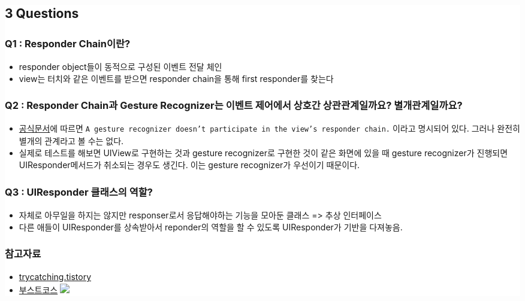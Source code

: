 ## 3 Questions

### Q1 : Responder Chain이란?
- responder object들이 동적으로 구성된 이벤트 전달 체인
- view는 터치와 같은 이벤트를 받으면 responder chain을 통해 first responder를 찾는다

### Q2 : Responder Chain과 Gesture Recognizer는 이벤트 제어에서 상호간 상관관계일까요? 별개관계일까요?

- [공식문서](https://developer.apple.com/documentation/uikit/uigesturerecognizer)에 따르면 `A gesture recognizer doesn’t participate in the view’s responder chain.` 이라고 명시되어 있다. 그러나 완전히 별개의 관계라고 볼 수는 없다.
- 실제로 테스트를 해보면 UIView로 구현하는 것과 gesture recognizer로 구현한 것이 같은 화면에 있을 때 gesture recognizer가 진행되면 UIResponder메서드가 취소되는 경우도 생긴다. 이는 gesture recognizer가 우선이기 때문이다.

### Q3 : UIResponder 클래스의 역할? 

- 자체로 아무일을 하지는 않지만 responser로서 응답해야하는 기능을 모아둔 클래스 => 추상 인터페이스
- 다른 애들이 UIResponder를 상속받아서 reponder의 역할을 할 수 있도록 UIResponder가 기반을 다져놓음.

### 참고자료
- [trycatching.tistory](https://trycatching.tistory.com/12)
- [부스트코스](https://www.boostcourse.org/mo326/lecture/17992?isDesc=false)
![](https://i.imgur.com/dOjdTy0.png)
